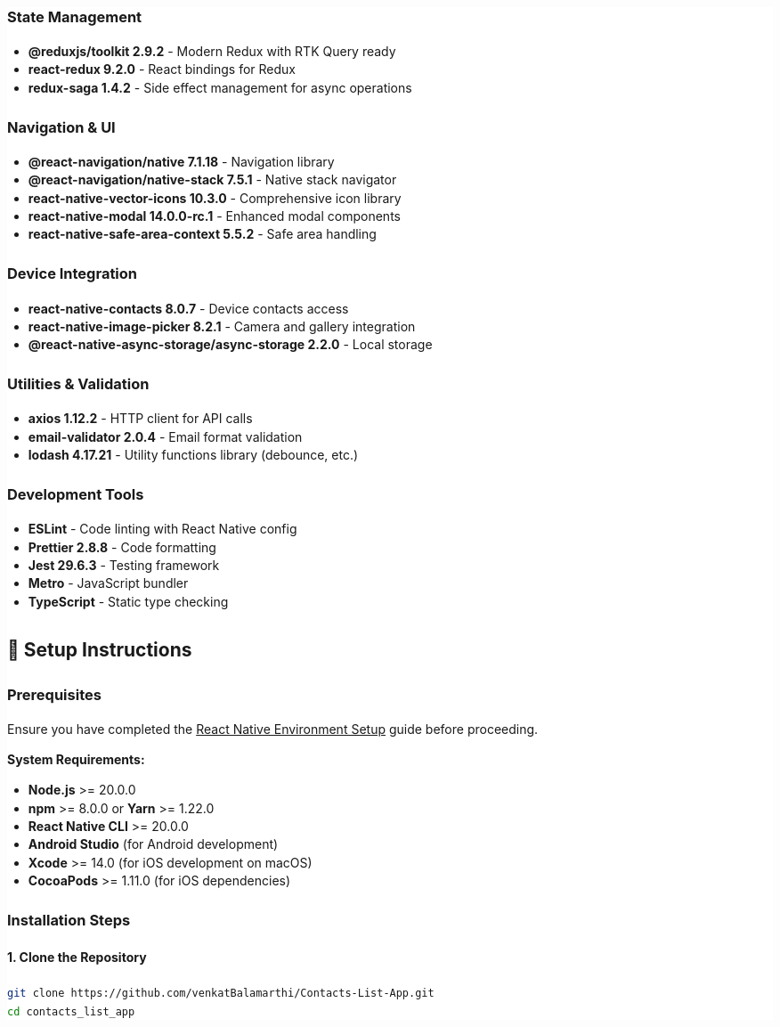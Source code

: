 ### State Management
- **@reduxjs/toolkit 2.9.2** - Modern Redux with RTK Query ready
- **react-redux 9.2.0** - React bindings for Redux
- **redux-saga 1.4.2** - Side effect management for async operations

### Navigation & UI
- **@react-navigation/native 7.1.18** - Navigation library
- **@react-navigation/native-stack 7.5.1** - Native stack navigator
- **react-native-vector-icons 10.3.0** - Comprehensive icon library
- **react-native-modal 14.0.0-rc.1** - Enhanced modal components
- **react-native-safe-area-context 5.5.2** - Safe area handling

### Device Integration
- **react-native-contacts 8.0.7** - Device contacts access
- **react-native-image-picker 8.2.1** - Camera and gallery integration
- **@react-native-async-storage/async-storage 2.2.0** - Local storage

### Utilities & Validation
- **axios 1.12.2** - HTTP client for API calls
- **email-validator 2.0.4** - Email format validation
- **lodash 4.17.21** - Utility functions library (debounce, etc.)

### Development Tools
- **ESLint** - Code linting with React Native config
- **Prettier 2.8.8** - Code formatting
- **Jest 29.6.3** - Testing framework
- **Metro** - JavaScript bundler
- **TypeScript** - Static type checking

## 🔧 Setup Instructions

### Prerequisites

Ensure you have completed the [React Native Environment Setup](https://reactnative.dev/docs/set-up-your-environment) guide before proceeding.

**System Requirements:**
- **Node.js** >= 20.0.0
- **npm** >= 8.0.0 or **Yarn** >= 1.22.0
- **React Native CLI** >= 20.0.0
- **Android Studio** (for Android development)
- **Xcode** >= 14.0 (for iOS development on macOS)
- **CocoaPods** >= 1.11.0 (for iOS dependencies)

### Installation Steps

#### 1. Clone the Repository
```bash
git clone https://github.com/venkatBalamarthi/Contacts-List-App.git
cd contacts_list_app
```
